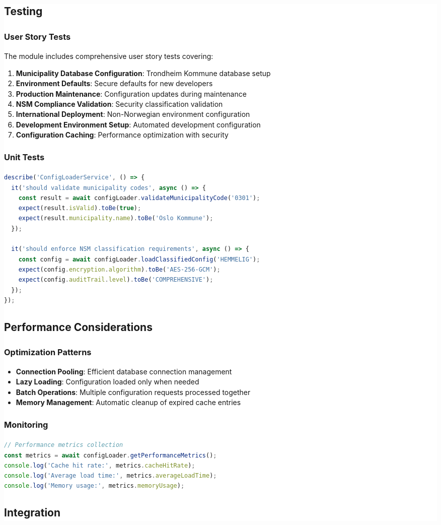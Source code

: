 ## Testing

### User Story Tests

The module includes comprehensive user story tests covering:

1. **Municipality Database Configuration**: Trondheim Kommune database setup
2. **Environment Defaults**: Secure defaults for new developers
3. **Production Maintenance**: Configuration updates during maintenance
4. **NSM Compliance Validation**: Security classification validation
5. **International Deployment**: Non-Norwegian environment configuration
6. **Development Environment Setup**: Automated development configuration
7. **Configuration Caching**: Performance optimization with security

### Unit Tests

```typescript
describe('ConfigLoaderService', () => {
  it('should validate municipality codes', async () => {
    const result = await configLoader.validateMunicipalityCode('0301');
    expect(result.isValid).toBe(true);
    expect(result.municipality.name).toBe('Oslo Kommune');
  });

  it('should enforce NSM classification requirements', async () => {
    const config = await configLoader.loadClassifiedConfig('HEMMELIG');
    expect(config.encryption.algorithm).toBe('AES-256-GCM');
    expect(config.auditTrail.level).toBe('COMPREHENSIVE');
  });
});
```

## Performance Considerations

### Optimization Patterns

- **Connection Pooling**: Efficient database connection management
- **Lazy Loading**: Configuration loaded only when needed
- **Batch Operations**: Multiple configuration requests processed together
- **Memory Management**: Automatic cleanup of expired cache entries

### Monitoring

```typescript
// Performance metrics collection
const metrics = await configLoader.getPerformanceMetrics();
console.log('Cache hit rate:', metrics.cacheHitRate);
console.log('Average load time:', metrics.averageLoadTime);
console.log('Memory usage:', metrics.memoryUsage);
```

## Integration
